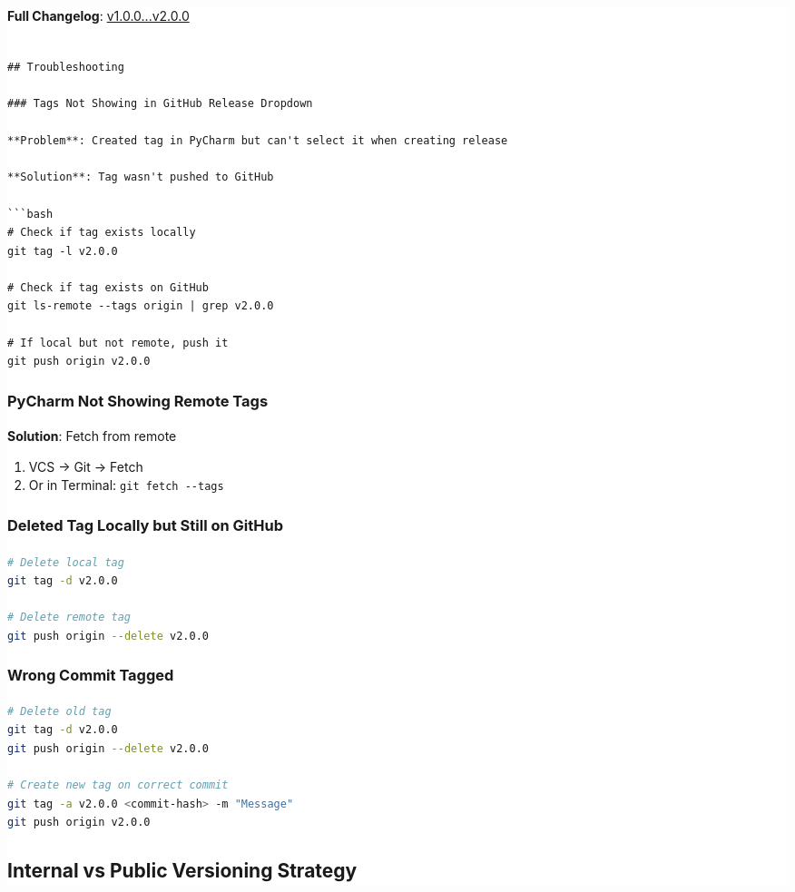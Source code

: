 **Full Changelog**: [v1.0.0...v2.0.0](link)
```

## Troubleshooting

### Tags Not Showing in GitHub Release Dropdown

**Problem**: Created tag in PyCharm but can't select it when creating release

**Solution**: Tag wasn't pushed to GitHub

```bash
# Check if tag exists locally
git tag -l v2.0.0

# Check if tag exists on GitHub
git ls-remote --tags origin | grep v2.0.0

# If local but not remote, push it
git push origin v2.0.0
```

### PyCharm Not Showing Remote Tags

**Solution**: Fetch from remote

1. VCS → Git → Fetch
2. Or in Terminal: `git fetch --tags`

### Deleted Tag Locally but Still on GitHub

```bash
# Delete local tag
git tag -d v2.0.0

# Delete remote tag
git push origin --delete v2.0.0
```

### Wrong Commit Tagged

```bash
# Delete old tag
git tag -d v2.0.0
git push origin --delete v2.0.0

# Create new tag on correct commit
git tag -a v2.0.0 <commit-hash> -m "Message"
git push origin v2.0.0
```

## Internal vs Public Versioning Strategy
